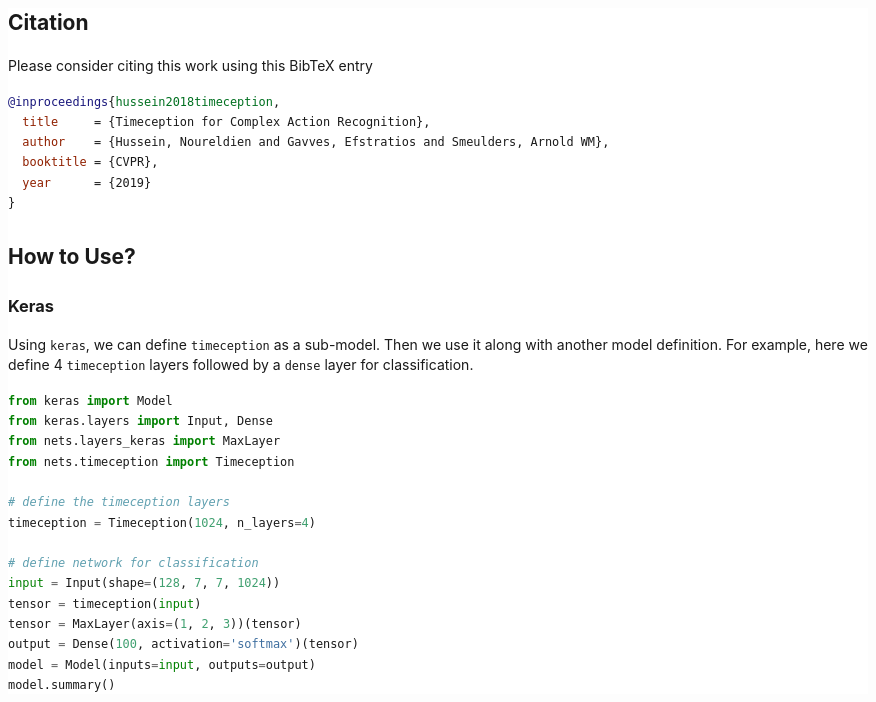 























## Citation

Please consider citing this work using this BibTeX entry

```bibtex
@inproceedings{hussein2018timeception,
  title     = {Timeception for Complex Action Recognition},
  author    = {Hussein, Noureldien and Gavves, Efstratios and Smeulders, Arnold WM},
  booktitle = {CVPR},
  year      = {2019}
}
```

## How to Use?

### Keras

Using `keras`, we can define `timeception` as a sub-model.
Then we use it along with another model definition.
For example, here we define 4 `timeception` layers followed by a `dense` layer for classification.

```python
from keras import Model
from keras.layers import Input, Dense
from nets.layers_keras import MaxLayer
from nets.timeception import Timeception

# define the timeception layers
timeception = Timeception(1024, n_layers=4)

# define network for classification
input = Input(shape=(128, 7, 7, 1024))
tensor = timeception(input)
tensor = MaxLayer(axis=(1, 2, 3))(tensor)
output = Dense(100, activation='softmax')(tensor)
model = Model(inputs=input, outputs=output)
model.summary()
```
